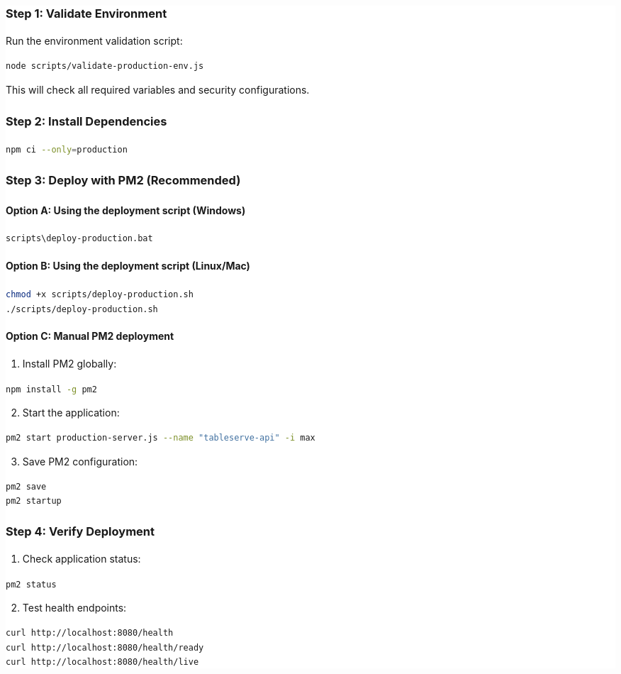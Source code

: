 ### Step 1: Validate Environment

Run the environment validation script:

```bash
node scripts/validate-production-env.js
```

This will check all required variables and security configurations.

### Step 2: Install Dependencies

```bash
npm ci --only=production
```

### Step 3: Deploy with PM2 (Recommended)

#### Option A: Using the deployment script (Windows)
```cmd
scripts\deploy-production.bat
```

#### Option B: Using the deployment script (Linux/Mac)
```bash
chmod +x scripts/deploy-production.sh
./scripts/deploy-production.sh
```

#### Option C: Manual PM2 deployment

1. Install PM2 globally:
```bash
npm install -g pm2
```

2. Start the application:
```bash
pm2 start production-server.js --name "tableserve-api" -i max
```

3. Save PM2 configuration:
```bash
pm2 save
pm2 startup
```

### Step 4: Verify Deployment

1. Check application status:
```bash
pm2 status
```

2. Test health endpoints:
```bash
curl http://localhost:8080/health
curl http://localhost:8080/health/ready
curl http://localhost:8080/health/live
```
